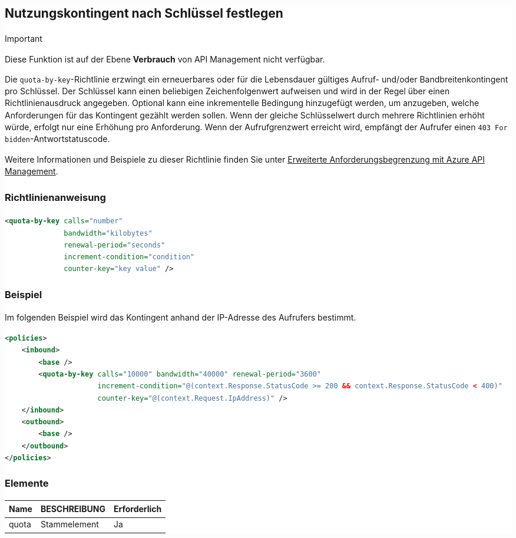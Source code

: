 ## <a name="set-usage-quota-by-key"></a><a name="SetUsageQuotaByKey"></a> Nutzungskontingent nach Schlüssel festlegen

> [!IMPORTANT]
> Diese Funktion ist auf der Ebene **Verbrauch** von API Management nicht verfügbar.

Die `quota-by-key`-Richtlinie erzwingt ein erneuerbares oder für die Lebensdauer gültiges Aufruf- und/oder Bandbreitenkontingent pro Schlüssel. Der Schlüssel kann einen beliebigen Zeichenfolgenwert aufweisen und wird in der Regel über einen Richtlinienausdruck angegeben. Optional kann eine inkrementelle Bedingung hinzugefügt werden, um anzugeben, welche Anforderungen für das Kontingent gezählt werden sollen. Wenn der gleiche Schlüsselwert durch mehrere Richtlinien erhöht würde, erfolgt nur eine Erhöhung pro Anforderung. Wenn der Aufrufgrenzwert erreicht wird, empfängt der Aufrufer einen `403 Forbidden`-Antwortstatuscode.

Weitere Informationen und Beispiele zu dieser Richtlinie finden Sie unter [Erweiterte Anforderungsbegrenzung mit Azure API Management](./api-management-sample-flexible-throttling.md).

### <a name="policy-statement"></a>Richtlinienanweisung

```xml
<quota-by-key calls="number"
              bandwidth="kilobytes"
              renewal-period="seconds"
              increment-condition="condition"
              counter-key="key value" />

```

### <a name="example"></a>Beispiel

Im folgenden Beispiel wird das Kontingent anhand der IP-Adresse des Aufrufers bestimmt.

```xml
<policies>
    <inbound>
        <base />
        <quota-by-key calls="10000" bandwidth="40000" renewal-period="3600"
                      increment-condition="@(context.Response.StatusCode >= 200 && context.Response.StatusCode < 400)"
                      counter-key="@(context.Request.IpAddress)" />
    </inbound>
    <outbound>
        <base />
    </outbound>
</policies>
```

### <a name="elements"></a>Elemente

| Name  | BESCHREIBUNG   | Erforderlich |
| ----- | ------------- | -------- |
| quota | Stammelement | Ja      |
